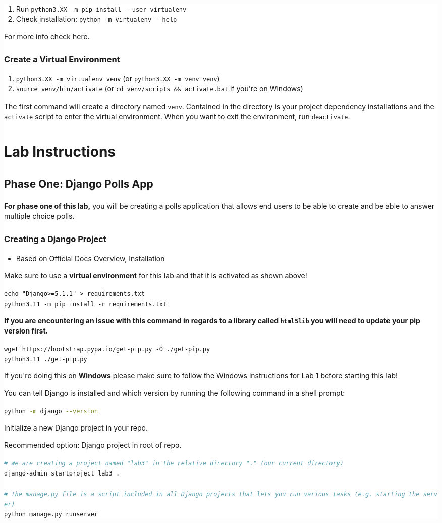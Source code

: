 1. Run `python3.XX -m pip install --user virtualenv`
2. Check installation: `python -m virtualenv --help` 

For more info check [here](https://virtualenv.pypa.io/en/latest/installation.html).

### Create a Virtual Environment

1. `python3.XX -m virtualenv venv` (or `python3.XX -m venv venv`)
2. `source venv/bin/activate` (or `cd venv/scripts && activate.bat` if you're on Windows)

The first command will create a directory named `venv`. Contained in the directory is your project dependency installations and the `activate` script to enter the virtual environment. When you want to exit the environment, run `deactivate`.

# Lab Instructions

## Phase One: Django Polls App

**For phase one of this lab,** you will be creating a polls application that allows end users to be able to create and be able to answer multiple choice polls.

### Creating a Django Project

* Based on Official Docs [Overview](https://docs.djangoproject.com/en/5.1/intro/overview/), [Installation](https://docs.djangoproject.com/en/5.1/intro/install/)

Make sure to use a **virtual environment** for this lab and that it is activated as shown above!

```
echo "Django>=5.1.1" > requirements.txt
python3.11 -m pip install -r requirements.txt
```

**If you are encountering an issue with this command in regards to a library called `html5lib` you will need to update your pip version first.**
```
wget https://bootstrap.pypa.io/get-pip.py -O ./get-pip.py
python3.11 ./get-pip.py
```

If you're doing this on **Windows** please make sure to follow the Windows
instructions for Lab 1 before starting this lab!

You can tell Django is installed and which version by running the following command in a shell prompt:

```bash
python -m django --version
```

Initialize a new Django project in your repo.

<aside markdown="block" class="option1">
Recommended option: Django project in root of repo.

```bash
# We are creating a project named "lab3" in the relative directory "." (our current directory)
django-admin startproject lab3 .

# The manage.py file is a script included in all Django projects that lets you run various tasks (e.g. starting the server)
python manage.py runserver
```
